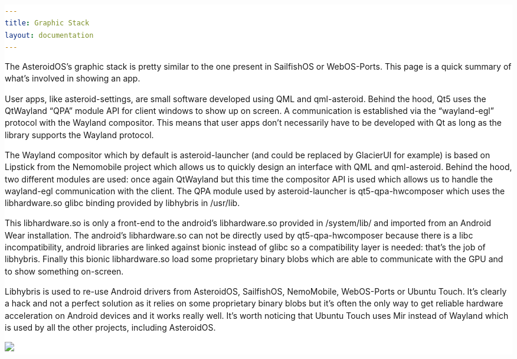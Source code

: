 ```yaml
---
title: Graphic Stack
layout: documentation
---
```


<p>The AsteroidOS’s graphic stack is pretty similar to the one present in SailfishOS or WebOS-Ports. This page is a quick summary of what’s involved in showing an app.</p>
<p>User apps, like asteroid-settings, are small software developed using QML and qml-asteroid. Behind the hood, Qt5 uses the QtWayland “QPA” module API for client windows to show up on screen. A communication is established via the “wayland-egl” protocol with the Wayland compositor. This means that user apps don’t necessarily have to be developed with Qt as long as the library supports the Wayland protocol.</p>
<p>The Wayland compositor which by default is asteroid-launcher (and could be replaced by GlacierUI for example) is based on Lipstick from the Nemomobile project which allows us to quickly design an interface with QML and qml-asteroid. Behind the hood, two different modules are used: once again QtWayland but this time the compositor API is used which allows us to handle the wayland-egl communication with the client. The QPA module used by asteroid-launcher is qt5-qpa-hwcomposer which uses the libhardware.so glibc binding provided by libhybris in /usr/lib.</p>
<p>This libhardware.so is only a front-end to the android’s libhardware.so provided in /system/lib/ and imported from an Android Wear installation. The android’s libhardware.so can not be directly used by qt5-qpa-hwcomposer because there is a libc incompatibility, android libraries are linked against bionic instead of glibc so a compatibility layer is needed: that’s the job of libhybris. Finally this bionic libhardware.so load some proprietary binary blobs which are able to communicate with the GPU and to show something on-screen.</p>
<p>Libhybris is used to re-use Android drivers from AsteroidOS, SailfishOS, NemoMobile, WebOS-Ports or Ubuntu Touch. It’s clearly a hack and not a perfect solution as it relies on some proprietary binary blobs but it’s often the only way to get reliable hardware acceleration on Android devices and it works really well. It’s worth noticing that Ubuntu Touch uses Mir instead of Wayland which is used by all the other projects, including AsteroidOS.</p>
<img src="{{assets}}/img/graphic-stack.jpg" style="width:100%"/>
